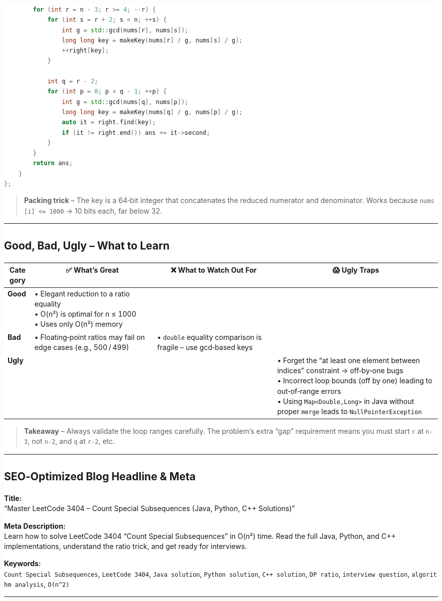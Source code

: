 ```cpp
        for (int r = n - 3; r >= 4; --r) {
            for (int s = r + 2; s < n; ++s) {
                int g = std::gcd(nums[r], nums[s]);
                long long key = makeKey(nums[r] / g, nums[s] / g);
                ++right[key];
            }

            int q = r - 2;
            for (int p = 0; p < q - 1; ++p) {
                int g = std::gcd(nums[q], nums[p]);
                long long key = makeKey(nums[q] / g, nums[p] / g);
                auto it = right.find(key);
                if (it != right.end()) ans += it->second;
            }
        }
        return ans;
    }
};
```

> **Packing trick** – The key is a 64‑bit integer that concatenates the reduced numerator and denominator. Works because `nums[i] <= 1000` → 10 bits each, far below 32.

---

## Good, Bad, Ugly – What to Learn

| Category | ✅ What’s Great | ❌ What to Watch Out For | 😱 Ugly Traps |
|----------|----------------|--------------------------|---------------|
| **Good** | • Elegant reduction to a ratio equality<br>• O(n²) is optimal for n ≤ 1000<br>• Uses only O(n²) memory |  |  |
| **Bad** | • Floating‑point ratios may fail on edge cases (e.g., 500 / 499) | • `double` equality comparison is fragile – use gcd‑based keys |  |
| **Ugly** |  |  | • Forget the “at least one element between indices” constraint → off‑by‑one bugs<br>• Incorrect loop bounds (off by one) leading to out‑of‑range errors<br>• Using `Map<Double,Long>` in Java without proper `merge` leads to `NullPointerException` |

> **Takeaway** – Always validate the loop ranges carefully. The problem’s extra “gap” requirement means you must start `r` at `n-3`, not `n-2`, and `q` at `r-2`, etc.

---

## SEO‑Optimized Blog Headline & Meta

**Title:**  
“Master LeetCode 3404 – Count Special Subsequences (Java, Python, C++ Solutions)”

**Meta Description:**  
Learn how to solve LeetCode 3404 “Count Special Subsequences” in O(n²) time. Read the full Java, Python, and C++ implementations, understand the ratio trick, and get ready for interviews.  

**Keywords:**  
`Count Special Subsequences`, `LeetCode 3404`, `Java solution`, `Python solution`, `C++ solution`, `DP ratio`, `interview question`, `algorithm analysis`, `O(n^2)`

---